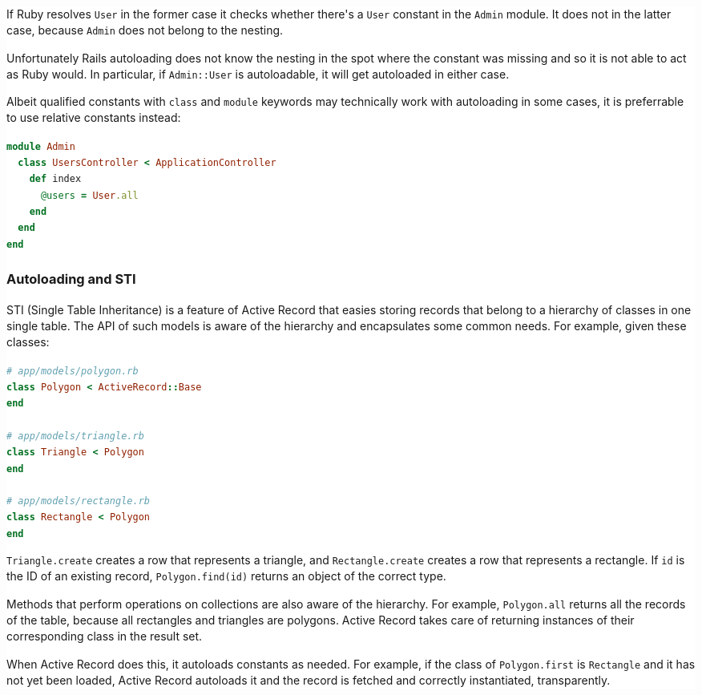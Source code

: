 If Ruby resolves `User` in the former case it checks whether there's a `User`
constant in the `Admin` module. It does not in the latter case, because `Admin`
does not belong to the nesting.

Unfortunately Rails autoloading does not know the nesting in the spot where the
constant was missing and so it is not able to act as Ruby would. In particular,
if `Admin::User` is autoloadable, it will get autoloaded in either case.

Albeit qualified constants with `class` and `module` keywords may technically
work with autoloading in some cases, it is preferrable to use relative constants
instead:

```ruby
module Admin
  class UsersController < ApplicationController
    def index
      @users = User.all
    end
  end
end
```

### Autoloading and STI

STI (Single Table Inheritance) is a feature of Active Record that easies storing
records that belong to a hierarchy of classes in one single table. The API of
such models is aware of the hierarchy and encapsulates some common needs. For
example, given these classes:

```ruby
# app/models/polygon.rb
class Polygon < ActiveRecord::Base
end

# app/models/triangle.rb
class Triangle < Polygon
end

# app/models/rectangle.rb
class Rectangle < Polygon
end
```

`Triangle.create` creates a row that represents a triangle, and
`Rectangle.create` creates a row that represents a rectangle. If `id` is the ID
of an existing record, `Polygon.find(id)` returns an object of the correct type.

Methods that perform operations on collections are also aware of the hierarchy.
For example, `Polygon.all` returns all the records of the table, because all
rectangles and triangles are polygons. Active Record takes care of returning
instances of their corresponding class in the result set.

When Active Record does this, it autoloads constants as needed. For example, if
the class of `Polygon.first` is `Rectangle` and it has not yet been loaded,
Active Record autoloads it and the record is fetched and correctly instantiated,
transparently.
